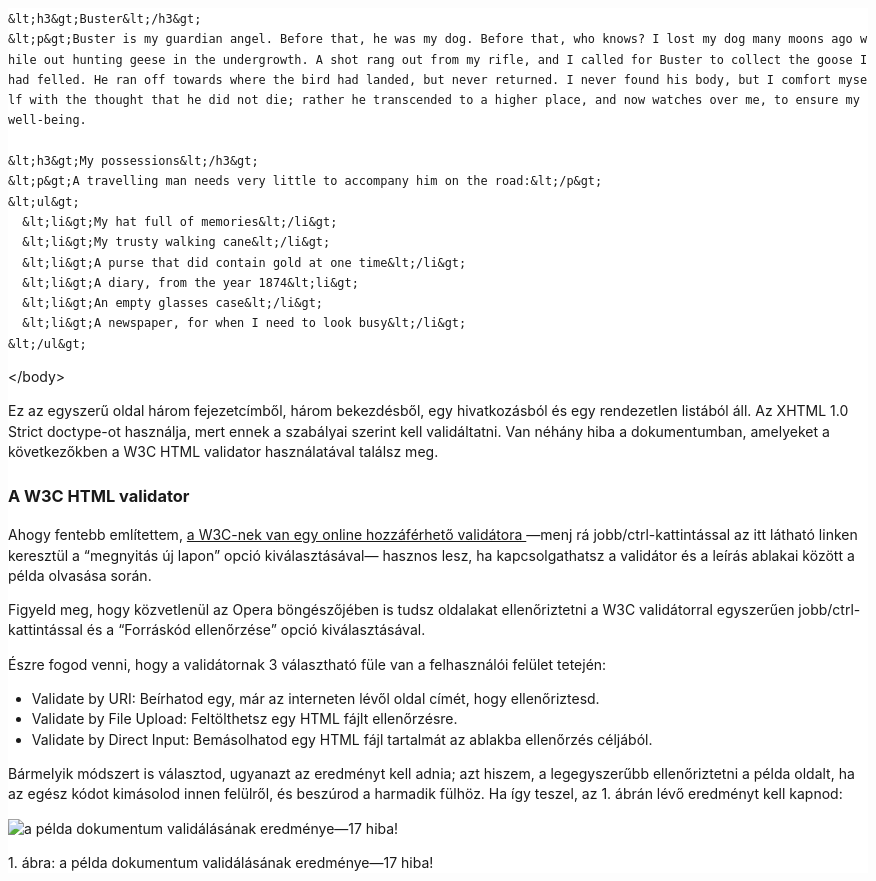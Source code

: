     &lt;h3&gt;Buster&lt;/h3&gt;
    &lt;p&gt;Buster is my guardian angel. Before that, he was my dog. Before that, who knows? I lost my dog many moons ago while out hunting geese in the undergrowth. A shot rang out from my rifle, and I called for Buster to collect the goose I had felled. He ran off towards where the bird had landed, but never returned. I never found his body, but I comfort myself with the thought that he did not die; rather he transcended to a higher place, and now watches over me, to ensure my well-being.
    
    &lt;h3&gt;My possessions&lt;/h3&gt;
    &lt;p&gt;A travelling man needs very little to accompany him on the road:&lt;/p&gt;
    &lt;ul&gt;
      &lt;li&gt;My hat full of memories&lt;/li&gt;
      &lt;li&gt;My trusty walking cane&lt;/li&gt;
      &lt;li&gt;A purse that did contain gold at one time&lt;/li&gt;
      &lt;li&gt;A diary, from the year 1874&lt;li&gt;
      &lt;li&gt;An empty glasses case&lt;/li&gt;
      &lt;li&gt;A newspaper, for when I need to look busy&lt;/li&gt;
    &lt;/ul&gt;
  &lt;/body&gt;</pre>

<p>Ez az egyszerű oldal három fejezetcímből, három bekezdésből, egy hivatkozásból és egy rendezetlen listából áll. Az XHTML 1.0 Strict doctype-ot használja, mert ennek a szabályai szerint kell validáltatni. Van néhány hiba a dokumentumban, amelyeket a következőkben a W3C HTML validator használatával találsz meg.</p>

        
<h3 id="w3chtmlvalidator">A W3C HTML validator</h3>
        
<p>Ahogy fentebb említettem, <a href="http://validator.w3.org/">a W3C-nek van egy online hozzáférhető validátora
</a>—menj rá jobb/ctrl-kattintással az itt látható linken keresztül a “megnyitás új lapon” opció kiválasztásával—
hasznos lesz, ha kapcsolgathatsz a validátor és a leírás ablakai között a példa olvasása során.</p>

<p class="note">Figyeld meg, hogy közvetlenül az Opera böngészőjében is tudsz oldalakat ellenőriztetni a W3C validátorral egyszerűen jobb/ctrl-kattintással és a “Forráskód ellenőrzése” opció kiválasztásával.</p>

<p>Észre fogod venni, hogy a validátornak 3 választható füle van a felhasználói felület tetején:</p>

<ul>
<li>Validate by URI: Beírhatod egy, már az interneten lévől oldal címét, hogy ellenőriztesd. 
</li>
<li>Validate by File Upload: Feltölthetsz egy HTML fájlt ellenőrzésre.
</li>
<li>Validate by Direct Input: Bemásolhatod egy HTML fájl tartalmát az ablakba ellenőrzés céljából.
</li>
</ul>

<p>Bármelyik módszert is választod, ugyanazt az eredményt kell adnia; azt hiszem, a legegyszerűbb ellenőriztetni a példa oldalt, ha az egész kódot kimásolod innen felülről, és beszúrod a harmadik fülhöz. Ha így teszel, az 1. ábrán lévő eredményt kell kapnod:</p>

<img src="/articles/view/24-validating-your-html/figure1.gif" alt="a példa dokumentum validálásának eredménye—17 hiba!" />
<p class="comment">1. ábra: a példa dokumentum validálásának eredménye—17 hiba!</p>

